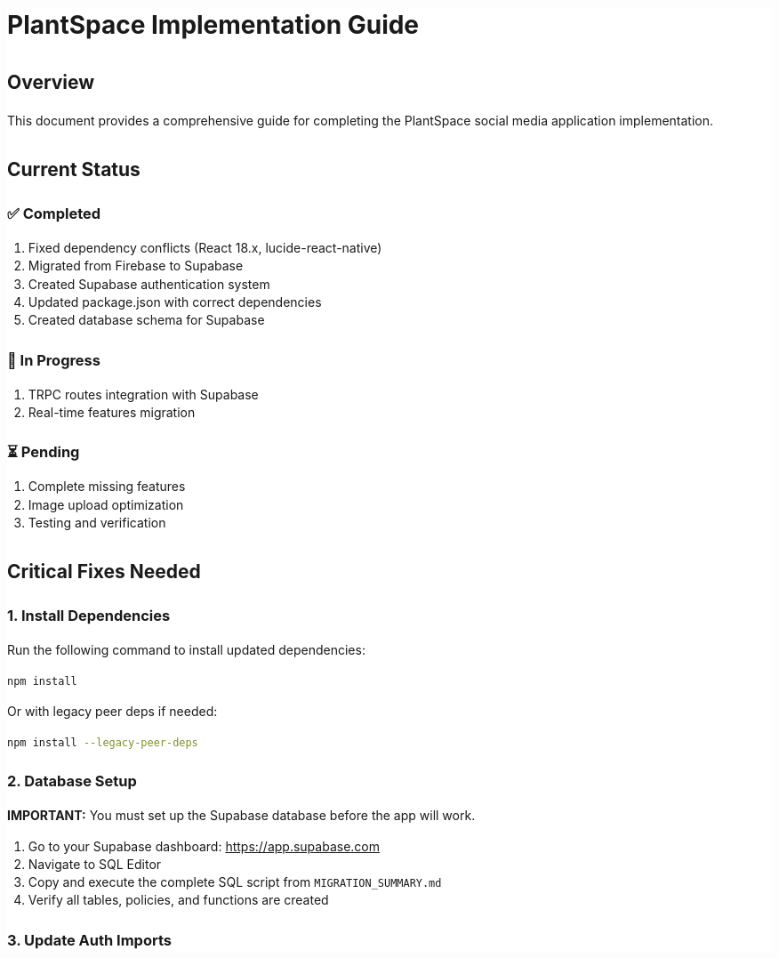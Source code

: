 # PlantSpace Implementation Guide

## Overview

This document provides a comprehensive guide for completing the PlantSpace social media application implementation.

## Current Status

### ✅ Completed
1. Fixed dependency conflicts (React 18.x, lucide-react-native)
2. Migrated from Firebase to Supabase
3. Created Supabase authentication system
4. Updated package.json with correct dependencies
5. Created database schema for Supabase

### 🚧 In Progress
1. TRPC routes integration with Supabase
2. Real-time features migration

### ⏳ Pending
1. Complete missing features
2. Image upload optimization
3. Testing and verification

## Critical Fixes Needed

### 1. Install Dependencies

Run the following command to install updated dependencies:

```bash
npm install
```

Or with legacy peer deps if needed:

```bash
npm install --legacy-peer-deps
```

### 2. Database Setup

**IMPORTANT:** You must set up the Supabase database before the app will work.

1. Go to your Supabase dashboard: https://app.supabase.com
2. Navigate to SQL Editor
3. Copy and execute the complete SQL script from `MIGRATION_SUMMARY.md`
4. Verify all tables, policies, and functions are created

### 3. Update Auth Imports
